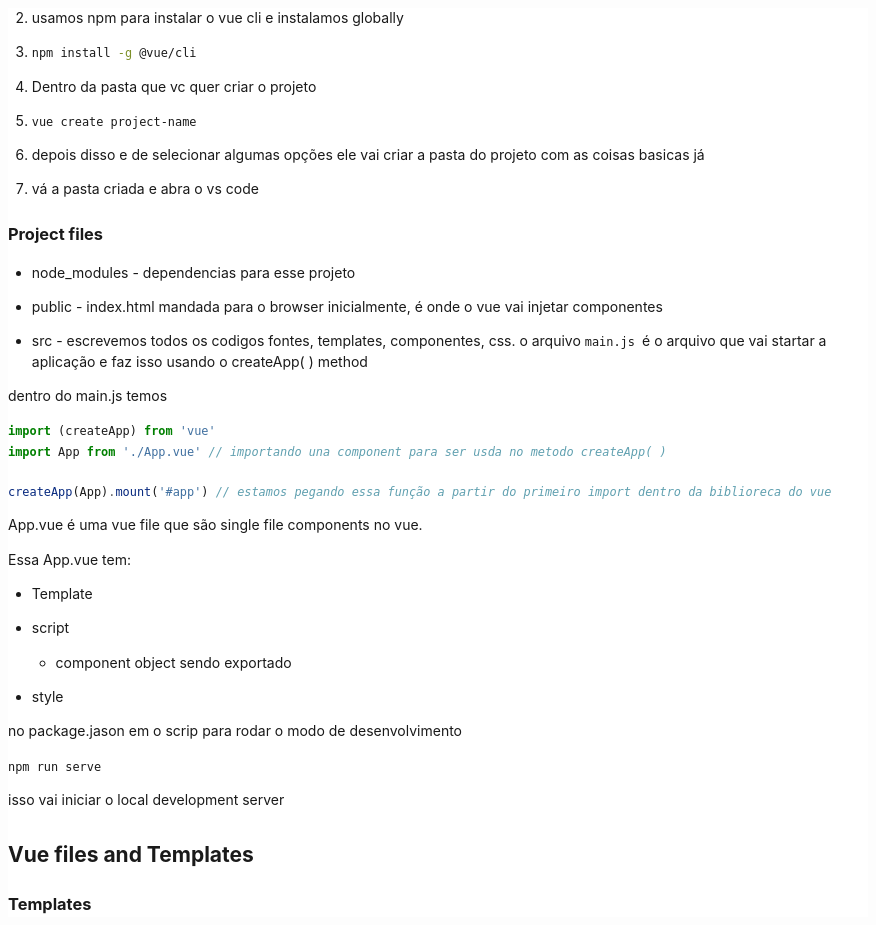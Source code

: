 2. usamos npm para instalar o vue cli e instalamos globally 

3. ```bash
   npm install -g @vue/cli
   ```

4. Dentro da pasta que vc quer criar o projeto

5. ```bash
   vue create project-name
   ```

6. depois disso e de selecionar algumas opções ele vai criar a pasta do projeto com as coisas basicas já 

7. vá a pasta criada e abra o vs code

### Project files

- node_modules  - dependencias para esse projeto

- public - index.html mandada para o browser inicialmente, é onde o vue vai injetar componentes

- src - escrevemos todos os codigos fontes, templates, componentes, css.  o arquivo `main.js `é o arquivo que vai startar a aplicação  e faz isso usando o createApp( ) method

dentro do main.js temos 

```js
import (createApp) from 'vue'
import App from './App.vue' // importando una component para ser usda no metodo createApp( )

createApp(App).mount('#app') // estamos pegando essa função a partir do primeiro import dentro da biblioreca do vue
```

App.vue é uma vue file que são single file components no vue. 

Essa App.vue  tem:

- Template

- script
  
  - component object sendo exportado

- style

no package.jason em o scrip para rodar o modo de desenvolvimento 

```bash
npm run serve
```

isso vai iniciar o local development server

## Vue files and Templates

### Templates
